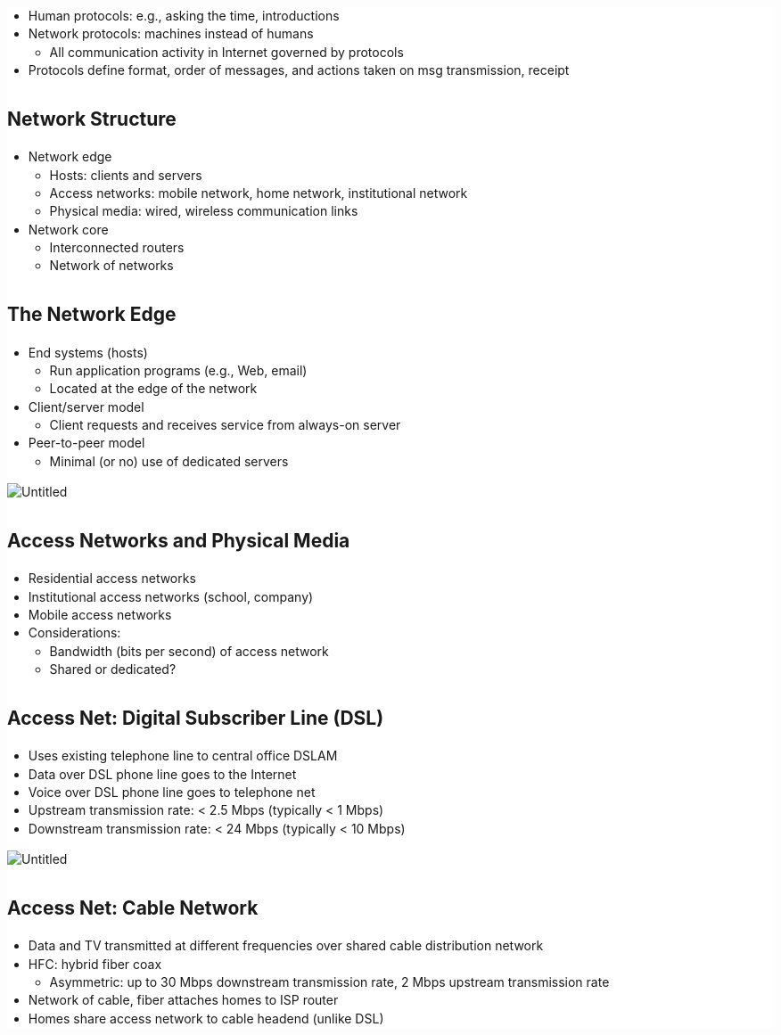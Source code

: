 - Human protocols: e.g., asking the time, introductions
- Network protocols: machines instead of humans
    - All communication activity in Internet governed by protocols
- Protocols define format, order of messages, and actions taken on msg transmission, receipt

## Network Structure

- Network edge
    - Hosts: clients and servers
    - Access networks: mobile network, home network, institutional network
    - Physical media: wired, wireless communication links
- Network core
    - Interconnected routers
    - Network of networks

## The Network Edge

- End systems (hosts)
    - Run application programs (e.g., Web, email)
    - Located at the edge of the network
- Client/server model
    - Client requests and receives service from always-on server
- Peer-to-peer model
    - Minimal (or no) use of dedicated servers

![Untitled](Week%201%20078d31cb4c9544039ba649efc461fed0/Untitled.png)

## Access Networks and Physical Media

- Residential access networks
- Institutional access networks (school, company)
- Mobile access networks
- Considerations:
    - Bandwidth (bits per second) of access network
    - Shared or dedicated?

## Access Net: Digital Subscriber Line (DSL)

- Uses existing telephone line to central office DSLAM
- Data over DSL phone line goes to the Internet
- Voice over DSL phone line goes to telephone net
- Upstream transmission rate: < 2.5 Mbps (typically < 1 Mbps)
- Downstream transmission rate: < 24 Mbps (typically < 10 Mbps)

![Untitled](Week%201%20078d31cb4c9544039ba649efc461fed0/Untitled%201.png)

## Access Net: Cable Network

- Data and TV transmitted at different frequencies over shared cable distribution network
- HFC: hybrid fiber coax
    - Asymmetric: up to 30 Mbps downstream transmission rate, 2 Mbps upstream transmission rate
- Network of cable, fiber attaches homes to ISP router
- Homes share access network to cable headend (unlike DSL)
